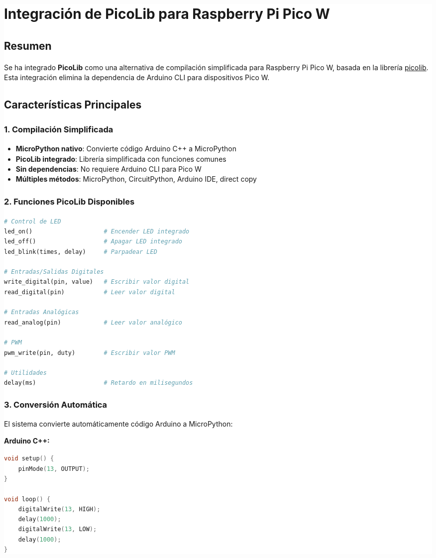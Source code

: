 # Integración de PicoLib para Raspberry Pi Pico W

## Resumen

Se ha integrado **PicoLib** como una alternativa de compilación simplificada para Raspberry Pi Pico W, basada en la librería [picolib](https://github.com/alainjpdev/picolib). Esta integración elimina la dependencia de Arduino CLI para dispositivos Pico W.

## Características Principales

### 1. **Compilación Simplificada**
- **MicroPython nativo**: Convierte código Arduino C++ a MicroPython
- **PicoLib integrado**: Librería simplificada con funciones comunes
- **Sin dependencias**: No requiere Arduino CLI para Pico W
- **Múltiples métodos**: MicroPython, CircuitPython, Arduino IDE, direct copy

### 2. **Funciones PicoLib Disponibles**
```python
# Control de LED
led_on()                    # Encender LED integrado
led_off()                   # Apagar LED integrado
led_blink(times, delay)     # Parpadear LED

# Entradas/Salidas Digitales
write_digital(pin, value)   # Escribir valor digital
read_digital(pin)           # Leer valor digital

# Entradas Analógicas
read_analog(pin)            # Leer valor analógico

# PWM
pwm_write(pin, duty)        # Escribir valor PWM

# Utilidades
delay(ms)                   # Retardo en milisegundos
```

### 3. **Conversión Automática**
El sistema convierte automáticamente código Arduino a MicroPython:

**Arduino C++:**
```cpp
void setup() {
    pinMode(13, OUTPUT);
}

void loop() {
    digitalWrite(13, HIGH);
    delay(1000);
    digitalWrite(13, LOW);
    delay(1000);
}
```
